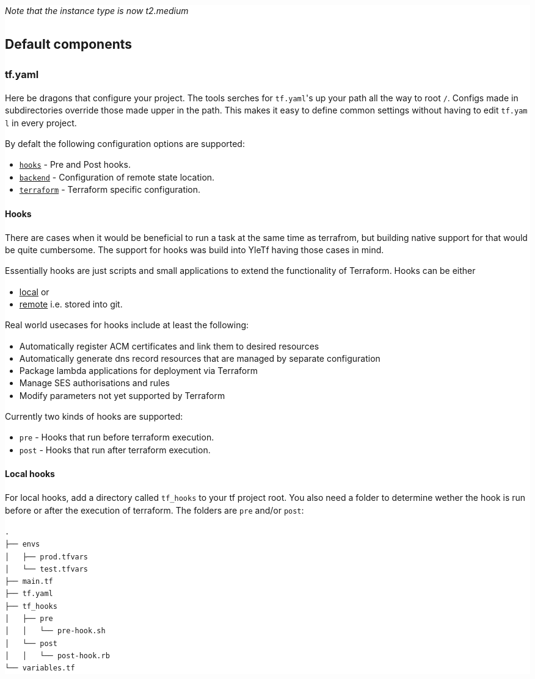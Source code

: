 _Note that the instance type is now t2.medium_

## Default components

### tf.yaml

Here be dragons that configure your project. The tools serches for `tf.yaml`'s up your path all the way to root `/`. Configs made in subdirectories override those made upper in the path. This makes it easy to define common settings without having to edit `tf.yaml` in every project.

By defalt the following configuration options are supported:
* [`hooks`](#hooks) - Pre and Post hooks.
* [`backend`](#backend) - Configuration of remote state location.
* [`terraform`](#terraform) - Terraform specific configuration.

#### Hooks

There are cases when it would be beneficial to run a task at the same time as terrafrom, but building native support for that would be quite cumbersome. The support for hooks was build into YleTf having those cases in mind.

Essentially hooks are just scripts and small applications to extend the functionality of Terraform. Hooks can be either
* [local](#local-hooks) or
* [remote](#remote-hooks) i.e. stored into git.

Real world usecases for hooks include at least the following:
* Automatically register ACM certificates and link them to desired resources
* Automatically generate dns record resources that are managed by separate configuration
* Package lambda applications for deployment via Terraform
* Manage SES authorisations and rules
* Modify parameters not yet supported by Terraform

Currently two kinds of hooks are supported:
* `pre` - Hooks that run before terraform execution.
* `post` - Hooks that run after terraform execution.

#### Local hooks

For local hooks, add a directory called `tf_hooks` to your tf project root. You also need a folder to determine wether the hook is run before or after the execution of terraform. The folders are `pre` and/or `post`:

```
.
├── envs
│   ├── prod.tfvars
│   └── test.tfvars
├── main.tf
├── tf.yaml
├── tf_hooks
│   ├── pre
│   │   └── pre-hook.sh
│   └── post
│   │   └── post-hook.rb
└── variables.tf
```
